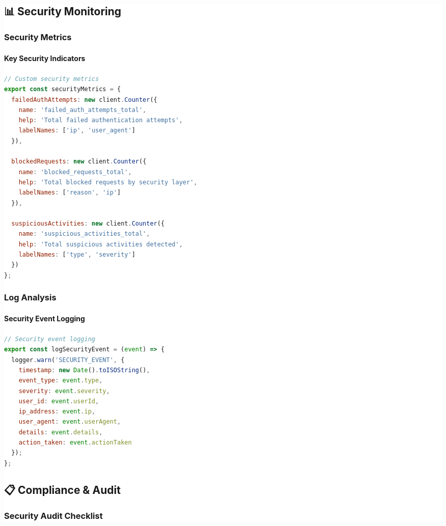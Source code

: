 ## 📊 Security Monitoring

### Security Metrics

#### Key Security Indicators
```javascript
// Custom security metrics
export const securityMetrics = {
  failedAuthAttempts: new client.Counter({
    name: 'failed_auth_attempts_total',
    help: 'Total failed authentication attempts',
    labelNames: ['ip', 'user_agent']
  }),
  
  blockedRequests: new client.Counter({
    name: 'blocked_requests_total',
    help: 'Total blocked requests by security layer',
    labelNames: ['reason', 'ip']
  }),
  
  suspiciousActivities: new client.Counter({
    name: 'suspicious_activities_total',
    help: 'Total suspicious activities detected',
    labelNames: ['type', 'severity']
  })
};
```

### Log Analysis

#### Security Event Logging
```javascript
// Security event logging
export const logSecurityEvent = (event) => {
  logger.warn('SECURITY_EVENT', {
    timestamp: new Date().toISOString(),
    event_type: event.type,
    severity: event.severity,
    user_id: event.userId,
    ip_address: event.ip,
    user_agent: event.userAgent,
    details: event.details,
    action_taken: event.actionTaken
  });
};
```

## 📋 Compliance & Audit

### Security Audit Checklist
